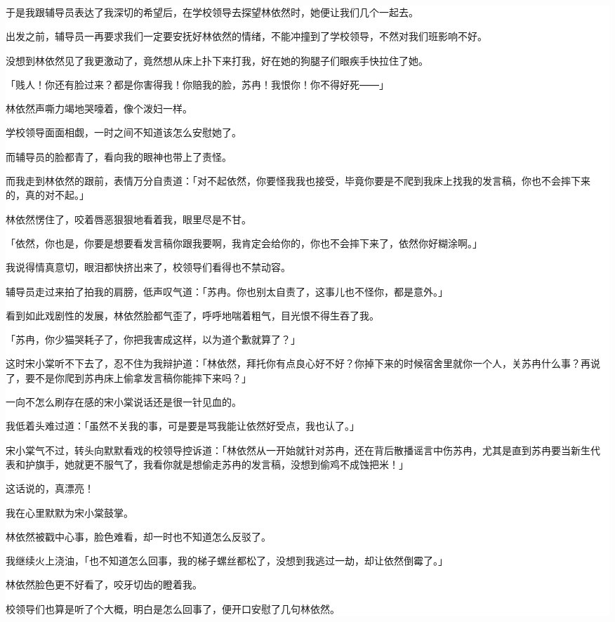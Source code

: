 
于是我跟辅导员表达了我深切的希望后，在学校领导去探望林依然时，她便让我们几个一起去。


出发之前，辅导员一再要求我们一定要安抚好林依然的情绪，不能冲撞到了学校领导，不然对我们班影响不好。


没想到林依然见了我更激动了，竟然想从床上扑下来打我，好在她的狗腿子们眼疾手快拉住了她。


「贱人！你还有脸过来？都是你害得我！你赔我的脸，苏冉！我恨你！你不得好死——」


林依然声嘶力竭地哭嚎着，像个泼妇一样。


学校领导面面相觑，一时之间不知道该怎么安慰她了。


而辅导员的脸都青了，看向我的眼神也带上了责怪。


而我走到林依然的跟前，表情万分自责道：「对不起依然，你要怪我我也接受，毕竟你要是不爬到我床上找我的发言稿，你也不会摔下来的，真的对不起。」


林依然愣住了，咬着唇恶狠狠地看着我，眼里尽是不甘。


「依然，你也是，你要是想要看发言稿你跟我要啊，我肯定会给你的，你也不会摔下来了，依然你好糊涂啊。」


我说得情真意切，眼泪都快挤出来了，校领导们看得也不禁动容。


辅导员走过来拍了拍我的肩膀，低声叹气道：「苏冉。你也别太自责了，这事儿也不怪你，都是意外。」


看到如此戏剧性的发展，林依然脸都气歪了，呼呼地喘着粗气，目光恨不得生吞了我。


「苏冉，你少猫哭耗子了，你把我害成这样，以为道个歉就算了？」


这时宋小棠听不下去了，忍不住为我辩护道：「林依然，拜托你有点良心好不好？你掉下来的时候宿舍里就你一个人，关苏冉什么事？再说了，要不是你爬到苏冉床上偷拿发言稿你能摔下来吗？」


一向不怎么刷存在感的宋小棠说话还是很一针见血的。


我低着头难过道：「虽然不关我的事，可是要是骂我能让依然好受点，我也认了。」


宋小棠气不过，转头向默默看戏的校领导控诉道：「林依然从一开始就针对苏冉，还在背后散播谣言中伤苏冉，尤其是直到苏冉要当新生代表和护旗手，她就更不服气了，我看你就是想偷走苏冉的发言稿，没想到偷鸡不成蚀把米！」


这话说的，真漂亮！


我在心里默默为宋小棠鼓掌。


林依然被戳中心事，脸色难看，却一时也不知道怎么反驳了。


我继续火上浇油，「也不知道怎么回事，我的梯子螺丝都松了，没想到我逃过一劫，却让依然倒霉了。」


林依然脸色更不好看了，咬牙切齿的瞪着我。


校领导们也算是听了个大概，明白是怎么回事了，便开口安慰了几句林依然。
